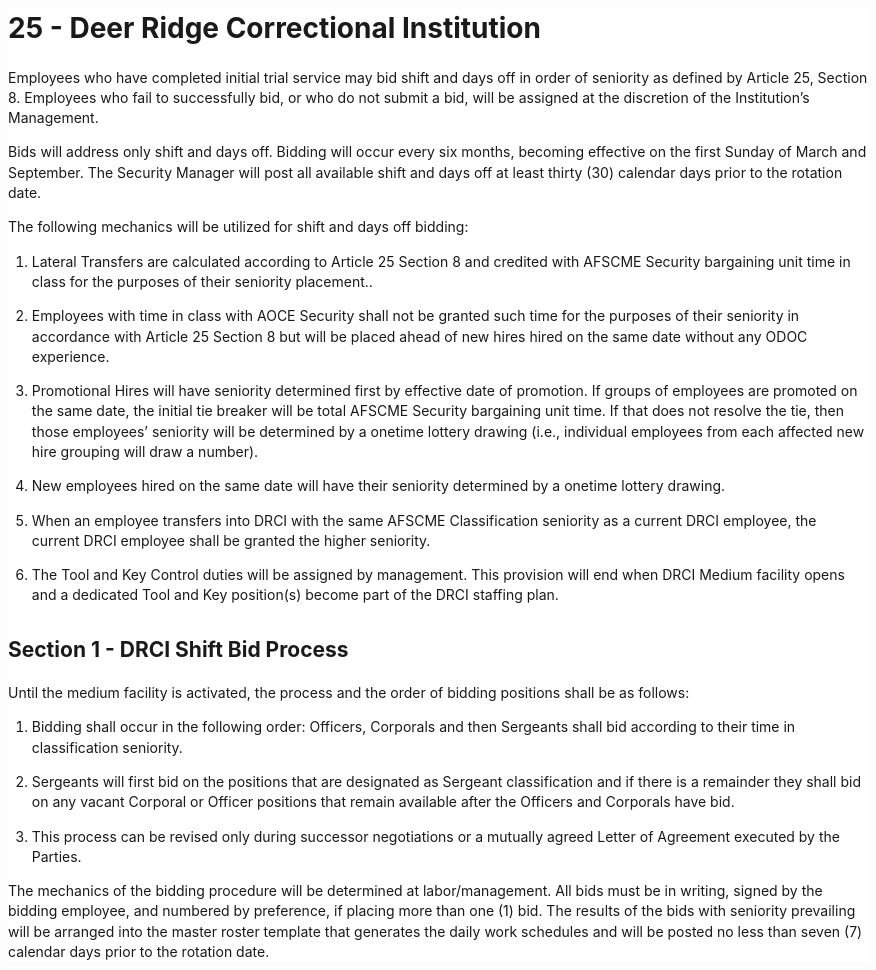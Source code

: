 # 25 - Deer Ridge Correctional Institution

Employees who have completed initial trial service may bid shift and days off in order of seniority as defined by Article 25, Section 8. Employees who fail to successfully bid, or who do not submit a bid, will be assigned at the discretion of the Institution’s Management.

Bids will address only shift and days off. Bidding will occur every six months, becoming effective on the first Sunday of March and September. The Security Manager will post all available shift and days off at least thirty \(30\) calendar days prior to the rotation date.

The following mechanics will be utilized for shift and days off bidding:

1. Lateral Transfers are calculated according to Article 25 Section 8 and credited with AFSCME Security bargaining unit time in class for the purposes of their seniority placement..
 
2. Employees with time in class with AOCE Security shall not be granted such time for the purposes of their seniority in accordance with Article 25 Section 8 but will be placed ahead of new hires hired on the same date without any ODOC experience.
 
3. Promotional Hires will have seniority determined first by effective date of promotion. If groups of employees are promoted on the same date, the initial tie breaker will be total AFSCME Security bargaining unit time. If that does not resolve the tie, then those employees’ seniority will be determined by a onetime lottery drawing \(i.e., individual employees from each affected new hire grouping will draw a number\). 
4. New employees hired on the same date will have their seniority determined by a onetime lottery drawing.
 
5. When an employee transfers into DRCI with the same AFSCME Classification seniority as a current DRCI employee, the current DRCI employee shall be granted the higher seniority.
 
6. The Tool and Key Control duties will be assigned by management. This provision will end when DRCI Medium facility opens and a dedicated Tool and Key position\(s\) become part of the DRCI staffing plan.

## Section 1 - DRCI Shift Bid Process

Until the medium facility is activated, the process and the order of bidding positions shall be as follows:

1. Bidding shall occur in the following order: Officers, Corporals and then Sergeants shall bid according to their time in classification seniority.
 
2. Sergeants will first bid on the positions that are designated as Sergeant classification and if there is a remainder they shall bid on any vacant Corporal or Officer positions that remain available after the Officers and Corporals have bid.
 
3. This process can be revised only during successor negotiations or a mutually agreed Letter of Agreement executed by the Parties.

The mechanics of the bidding procedure will be determined at labor/management. All bids must be in writing, signed by the bidding employee, and numbered by preference, if placing more than one \(1\) bid. The results of the bids with seniority prevailing will be arranged into the master roster template that generates the daily work schedules and will be posted no less than seven \(7\) calendar days prior to the rotation date.
